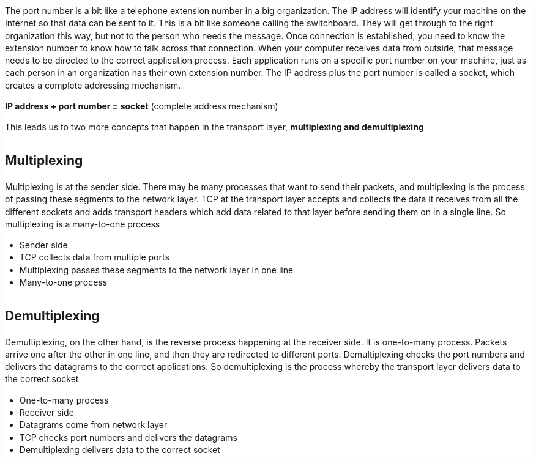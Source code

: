 The port number is a bit like a telephone extension number in a big organization. The IP address will identify your machine on the Internet so that data can be sent to it. This is a bit like someone calling the switchboard. They will get through to the right organization this way, but not to the person who needs the message. Once connection is established, you need to know the extension number to know how to talk across that connection. When your computer receives data from outside, that message needs to be directed to the correct application process. Each application runs on a specific port number on your machine, just as each person in an organization has their own extension number. The IP address plus the port number is called a socket, which creates a complete addressing mechanism.

**IP address + port number = socket** (complete address mechanism)

This leads us to two more concepts that happen in the transport layer, **multiplexing and demultiplexing**

## Multiplexing

Multiplexing is at the sender side. There may be many processes that want to send their packets, and multiplexing is the process of passing these segments to the network layer. TCP at the transport layer accepts and collects the data it receives from all the different sockets and adds transport headers which add data related to that layer before sending them on in a single line. So multiplexing is a many-to-one process

- Sender side
- TCP collects data from multiple ports
- Multiplexing passes these segments to the network layer in one line
- Many-to-one process

## Demultiplexing

Demultiplexing, on the other hand, is the reverse process happening at the receiver side. It is one-to-many process. Packets arrive one after the other in one line, and then they are redirected to different ports. Demultiplexing checks the port numbers and delivers the datagrams to the correct applications. So demultiplexing is the process whereby the transport layer delivers data to the correct socket

- One-to-many process
- Receiver side
- Datagrams come from network layer
- TCP checks port numbers and delivers the datagrams
- Demultiplexing delivers data to the correct socket
